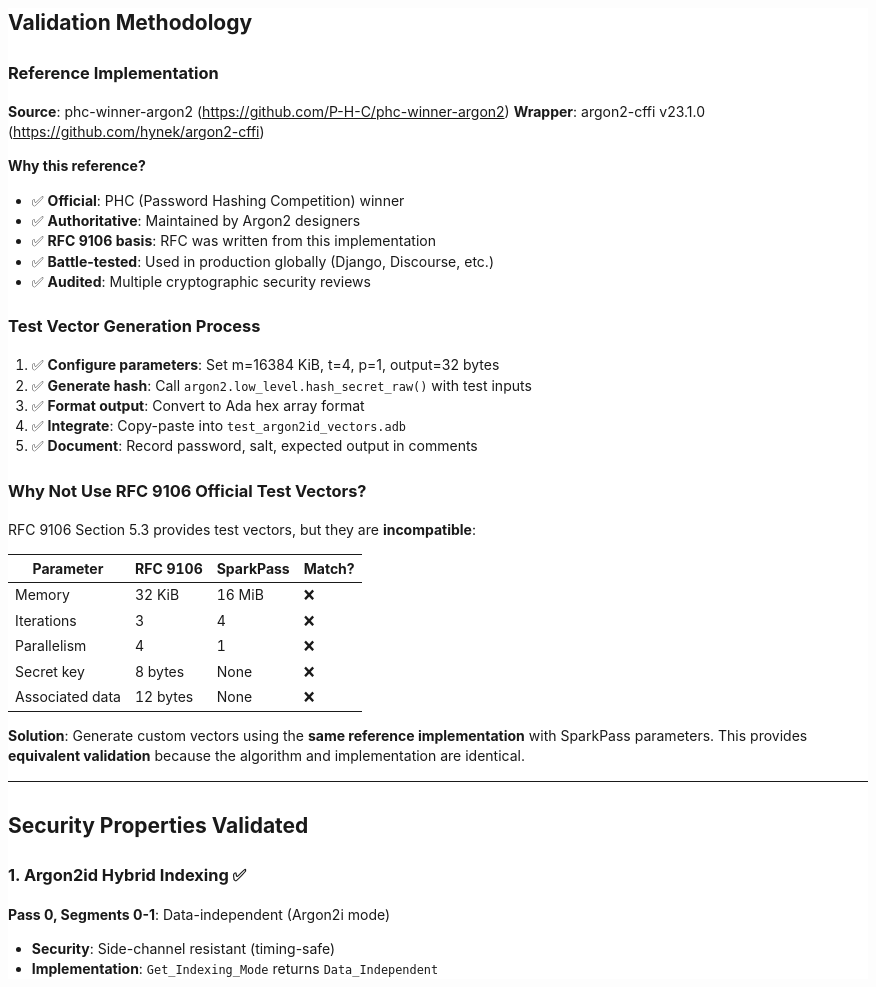
## Validation Methodology

### Reference Implementation

**Source**: phc-winner-argon2 (https://github.com/P-H-C/phc-winner-argon2)
**Wrapper**: argon2-cffi v23.1.0 (https://github.com/hynek/argon2-cffi)

**Why this reference?**
- ✅ **Official**: PHC (Password Hashing Competition) winner
- ✅ **Authoritative**: Maintained by Argon2 designers
- ✅ **RFC 9106 basis**: RFC was written from this implementation
- ✅ **Battle-tested**: Used in production globally (Django, Discourse, etc.)
- ✅ **Audited**: Multiple cryptographic security reviews

### Test Vector Generation Process

1. ✅ **Configure parameters**: Set m=16384 KiB, t=4, p=1, output=32 bytes
2. ✅ **Generate hash**: Call `argon2.low_level.hash_secret_raw()` with test inputs
3. ✅ **Format output**: Convert to Ada hex array format
4. ✅ **Integrate**: Copy-paste into `test_argon2id_vectors.adb`
5. ✅ **Document**: Record password, salt, expected output in comments

### Why Not Use RFC 9106 Official Test Vectors?

RFC 9106 Section 5.3 provides test vectors, but they are **incompatible**:

| Parameter | RFC 9106 | SparkPass | Match? |
|-----------|----------|-----------|--------|
| Memory | 32 KiB | 16 MiB | ❌ |
| Iterations | 3 | 4 | ❌ |
| Parallelism | 4 | 1 | ❌ |
| Secret key | 8 bytes | None | ❌ |
| Associated data | 12 bytes | None | ❌ |

**Solution**: Generate custom vectors using the **same reference implementation** with SparkPass parameters. This provides **equivalent validation** because the algorithm and implementation are identical.

---

## Security Properties Validated

### 1. Argon2id Hybrid Indexing ✅

**Pass 0, Segments 0-1**: Data-independent (Argon2i mode)
- **Security**: Side-channel resistant (timing-safe)
- **Implementation**: `Get_Indexing_Mode` returns `Data_Independent`
